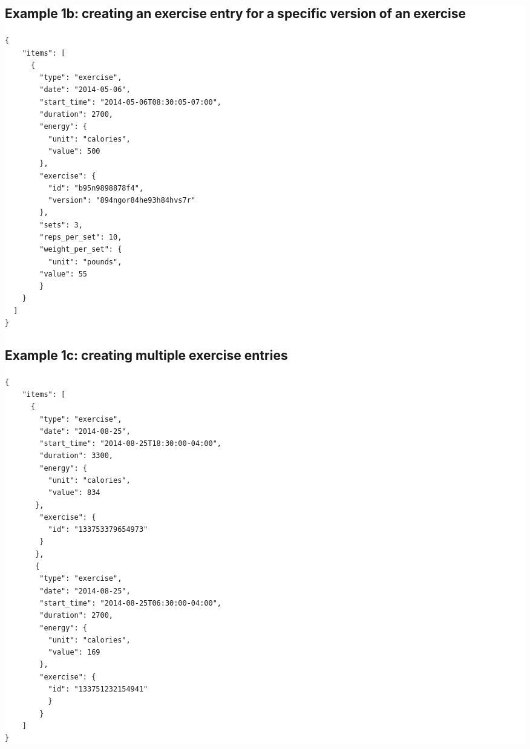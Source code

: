    
## Example 1b: creating an exercise entry for a specific version of an exercise

    {
        "items": [
          {
            "type": "exercise",
            "date": "2014-05-06",
            "start_time": "2014-05-06T08:30:05-07:00",
            "duration": 2700,
            "energy": {
              "unit": "calories",
              "value": 500
            },
            "exercise": {
              "id": "b95n9898878f4",
              "version": "894ngor84he93h84hvs7r"
            },
            "sets": 3,
            "reps_per_set": 10,
            "weight_per_set": {
              "unit": "pounds",
            "value": 55 
            }
        } 
      ]
    }


## Example 1c: creating multiple exercise entries

    {
        "items": [
          {
            "type": "exercise",
            "date": "2014-08-25",
            "start_time": "2014-08-25T18:30:00-04:00",
            "duration": 3300,
            "energy": {
              "unit": "calories",
              "value": 834
           },
            "exercise": {
              "id": "133753379654973"
            } 
           },
           {
            "type": "exercise",
            "date": "2014-08-25",
            "start_time": "2014-08-25T06:30:00-04:00",
            "duration": 2700,
            "energy": {
              "unit": "calories",
              "value": 169
            },
            "exercise": {
              "id": "133751232154941"
              } 
            }
        ]
    }
    